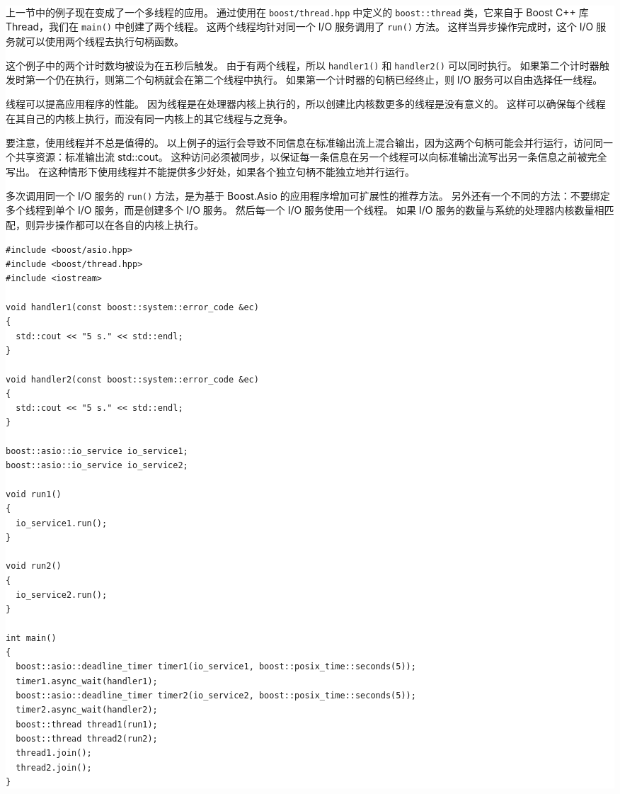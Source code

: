 上一节中的例子现在变成了一个多线程的应用。 通过使用在 `boost/thread.hpp` 中定义的 `boost::thread` 类，它来自于 Boost C++ 库 Thread，我们在 `main()` 中创建了两个线程。 这两个线程均针对同一个 I/O 服务调用了 `run()` 方法。 这样当异步操作完成时，这个 I/O 服务就可以使用两个线程去执行句柄函数。

这个例子中的两个计时数均被设为在五秒后触发。 由于有两个线程，所以 `handler1()` 和 `handler2()` 可以同时执行。 如果第二个计时器触发时第一个仍在执行，则第二个句柄就会在第二个线程中执行。 如果第一个计时器的句柄已经终止，则 I/O 服务可以自由选择任一线程。

线程可以提高应用程序的性能。 因为线程是在处理器内核上执行的，所以创建比内核数更多的线程是没有意义的。 这样可以确保每个线程在其自己的内核上执行，而没有同一内核上的其它线程与之竞争。

要注意，使用线程并不总是值得的。 以上例子的运行会导致不同信息在标准输出流上混合输出，因为这两个句柄可能会并行运行，访问同一个共享资源：标准输出流 std::cout。 这种访问必须被同步，以保证每一条信息在另一个线程可以向标准输出流写出另一条信息之前被完全写出。 在这种情形下使用线程并不能提供多少好处，如果各个独立句柄不能独立地并行运行。

多次调用同一个 I/O 服务的 `run()` 方法，是为基于 Boost.Asio 的应用程序增加可扩展性的推荐方法。 另外还有一个不同的方法：不要绑定多个线程到单个 I/O 服务，而是创建多个 I/O 服务。 然后每一个 I/O 服务使用一个线程。 如果 I/O 服务的数量与系统的处理器内核数量相匹配，则异步操作都可以在各自的内核上执行。

~~~
#include <boost/asio.hpp> 
#include <boost/thread.hpp> 
#include <iostream> 

void handler1(const boost::system::error_code &ec) 
{ 
  std::cout << "5 s." << std::endl; 
} 

void handler2(const boost::system::error_code &ec) 
{ 
  std::cout << "5 s." << std::endl; 
} 

boost::asio::io_service io_service1; 
boost::asio::io_service io_service2; 

void run1() 
{ 
  io_service1.run(); 
} 

void run2() 
{ 
  io_service2.run(); 
} 

int main() 
{ 
  boost::asio::deadline_timer timer1(io_service1, boost::posix_time::seconds(5)); 
  timer1.async_wait(handler1); 
  boost::asio::deadline_timer timer2(io_service2, boost::posix_time::seconds(5)); 
  timer2.async_wait(handler2); 
  boost::thread thread1(run1); 
  boost::thread thread2(run2); 
  thread1.join(); 
  thread2.join(); 
} 
~~~
